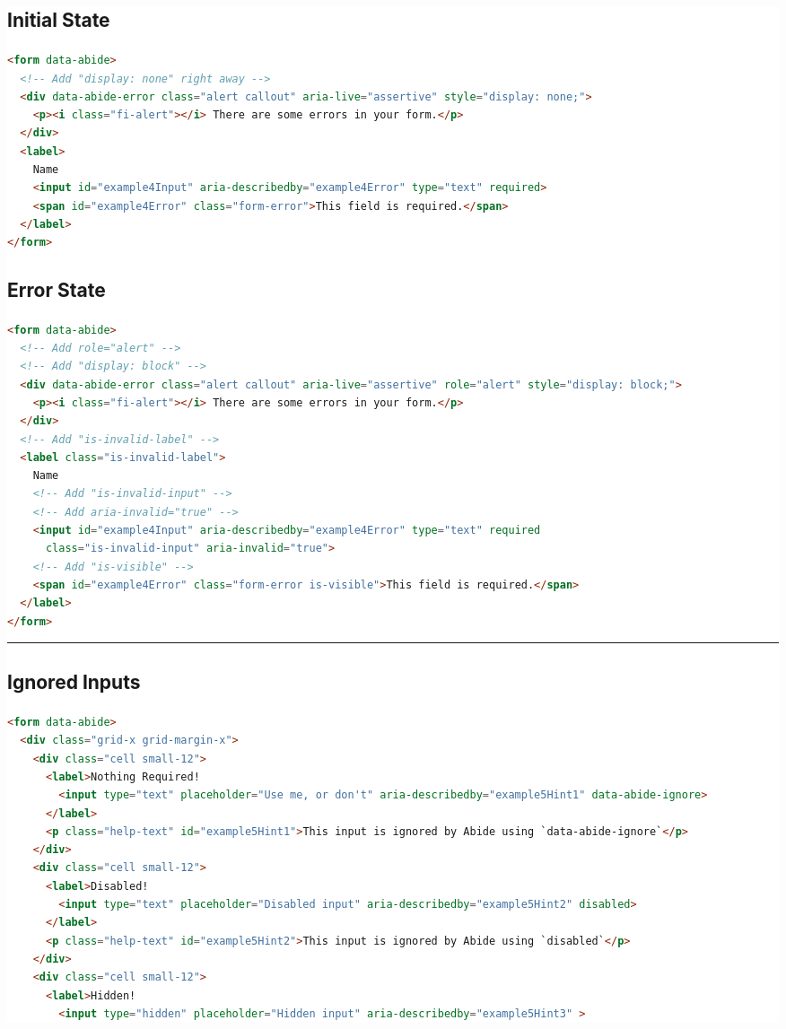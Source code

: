 
## Initial State

```html
<form data-abide>
  <!-- Add "display: none" right away -->
  <div data-abide-error class="alert callout" aria-live="assertive" style="display: none;">
    <p><i class="fi-alert"></i> There are some errors in your form.</p>
  </div>
  <label>
    Name
    <input id="example4Input" aria-describedby="example4Error" type="text" required>
    <span id="example4Error" class="form-error">This field is required.</span>
  </label>
</form>
```

## Error State

```html
<form data-abide>
  <!-- Add role="alert" -->
  <!-- Add "display: block" -->
  <div data-abide-error class="alert callout" aria-live="assertive" role="alert" style="display: block;">
    <p><i class="fi-alert"></i> There are some errors in your form.</p>
  </div>
  <!-- Add "is-invalid-label" -->
  <label class="is-invalid-label">
    Name
    <!-- Add "is-invalid-input" -->
    <!-- Add aria-invalid="true" -->
    <input id="example4Input" aria-describedby="example4Error" type="text" required
      class="is-invalid-input" aria-invalid="true">
    <!-- Add "is-visible" -->
    <span id="example4Error" class="form-error is-visible">This field is required.</span>
  </label>
</form>
```

---

## Ignored Inputs

```html
<form data-abide>
  <div class="grid-x grid-margin-x">
    <div class="cell small-12">
      <label>Nothing Required!
        <input type="text" placeholder="Use me, or don't" aria-describedby="example5Hint1" data-abide-ignore>
      </label>
      <p class="help-text" id="example5Hint1">This input is ignored by Abide using `data-abide-ignore`</p>
    </div>
    <div class="cell small-12">
      <label>Disabled!
        <input type="text" placeholder="Disabled input" aria-describedby="example5Hint2" disabled>
      </label>
      <p class="help-text" id="example5Hint2">This input is ignored by Abide using `disabled`</p>
    </div>
    <div class="cell small-12">
      <label>Hidden!
        <input type="hidden" placeholder="Hidden input" aria-describedby="example5Hint3" >
```